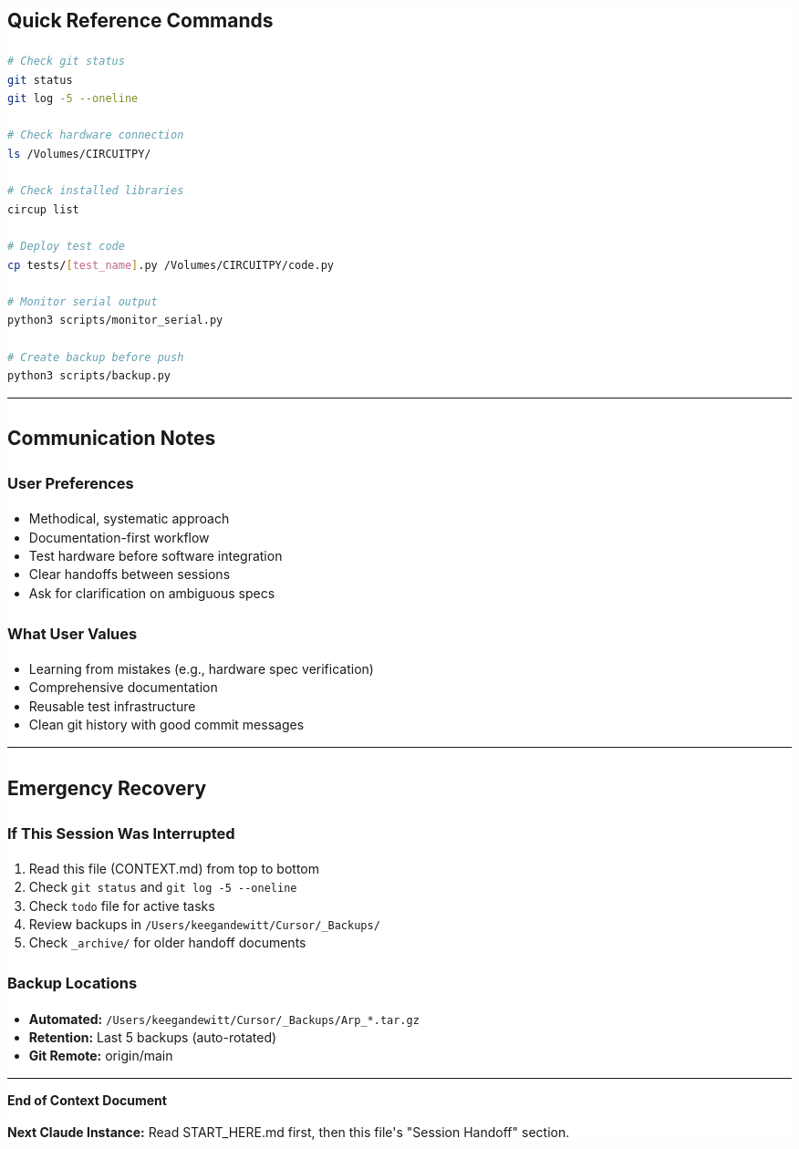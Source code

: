 
## Quick Reference Commands

```bash
# Check git status
git status
git log -5 --oneline

# Check hardware connection
ls /Volumes/CIRCUITPY/

# Check installed libraries
circup list

# Deploy test code
cp tests/[test_name].py /Volumes/CIRCUITPY/code.py

# Monitor serial output
python3 scripts/monitor_serial.py

# Create backup before push
python3 scripts/backup.py
```

---

## Communication Notes

### User Preferences
- Methodical, systematic approach
- Documentation-first workflow
- Test hardware before software integration
- Clear handoffs between sessions
- Ask for clarification on ambiguous specs

### What User Values
- Learning from mistakes (e.g., hardware spec verification)
- Comprehensive documentation
- Reusable test infrastructure
- Clean git history with good commit messages

---

## Emergency Recovery

### If This Session Was Interrupted
1. Read this file (CONTEXT.md) from top to bottom
2. Check `git status` and `git log -5 --oneline`
3. Check `todo` file for active tasks
4. Review backups in `/Users/keegandewitt/Cursor/_Backups/`
5. Check `_archive/` for older handoff documents

### Backup Locations
- **Automated:** `/Users/keegandewitt/Cursor/_Backups/Arp_*.tar.gz`
- **Retention:** Last 5 backups (auto-rotated)
- **Git Remote:** origin/main

---

**End of Context Document**

**Next Claude Instance:** Read START_HERE.md first, then this file's "Session Handoff" section.
